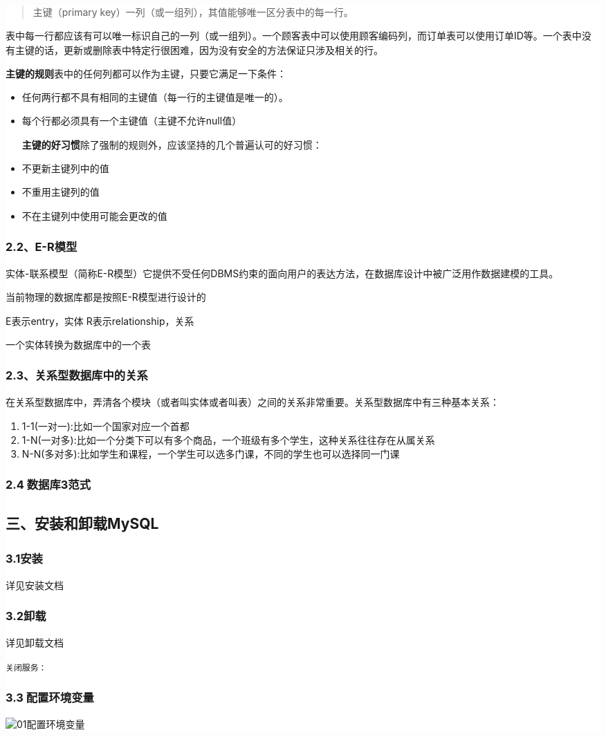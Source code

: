 > 主键（primary key）一列（或一组列），其值能够唯一区分表中的每一行。

 表中每一行都应该有可以唯一标识自己的一列（或一组列）。一个顾客表中可以使用顾客编码列，而订单表可以使用订单ID等。一个表中没有主键的话，更新或删除表中特定行很困难，因为没有安全的方法保证只涉及相关的行。

**主键的规则**表中的任何列都可以作为主键，只要它满足一下条件：

- 任何两行都不具有相同的主键值（每一行的主键值是唯一的）。

- 每个行都必须具有一个主键值（主键不允许null值）

  **主键的好习惯**除了强制的规则外，应该坚持的几个普遍认可的好习惯：

- 不更新主键列中的值

- 不重用主键列的值

- 不在主键列中使用可能会更改的值

### 2.2、E-R模型

实体-联系模型（简称E-R模型）它提供不受任何DBMS约束的面向用户的表达方法，在数据库设计中被广泛用作数据建模的工具。

当前物理的数据库都是按照E-R模型进行设计的

E表示entry，实体
R表示relationship，关系

一个实体转换为数据库中的一个表

### 2.3、关系型数据库中的关系

在关系型数据库中，弄清各个模块（或者叫实体或者叫表）之间的关系非常重要。关系型数据库中有三种基本关系：

1. 1-1(一对一):比如一个国家对应一个首都
2. 1-N(一对多):比如一个分类下可以有多个商品，一个班级有多个学生，这种关系往往存在从属关系
3. N-N(多对多):比如学生和课程，一个学生可以选多门课，不同的学生也可以选择同一门课


### 2.4 数据库3范式



## 三、安装和卸载MySQL

### 3.1安装

详见安装文档

### 3.2卸载

详见卸载文档

	关闭服务：

### 3.3 配置环境变量

![01配置环境变量](images\01配置环境变量.bmp)
